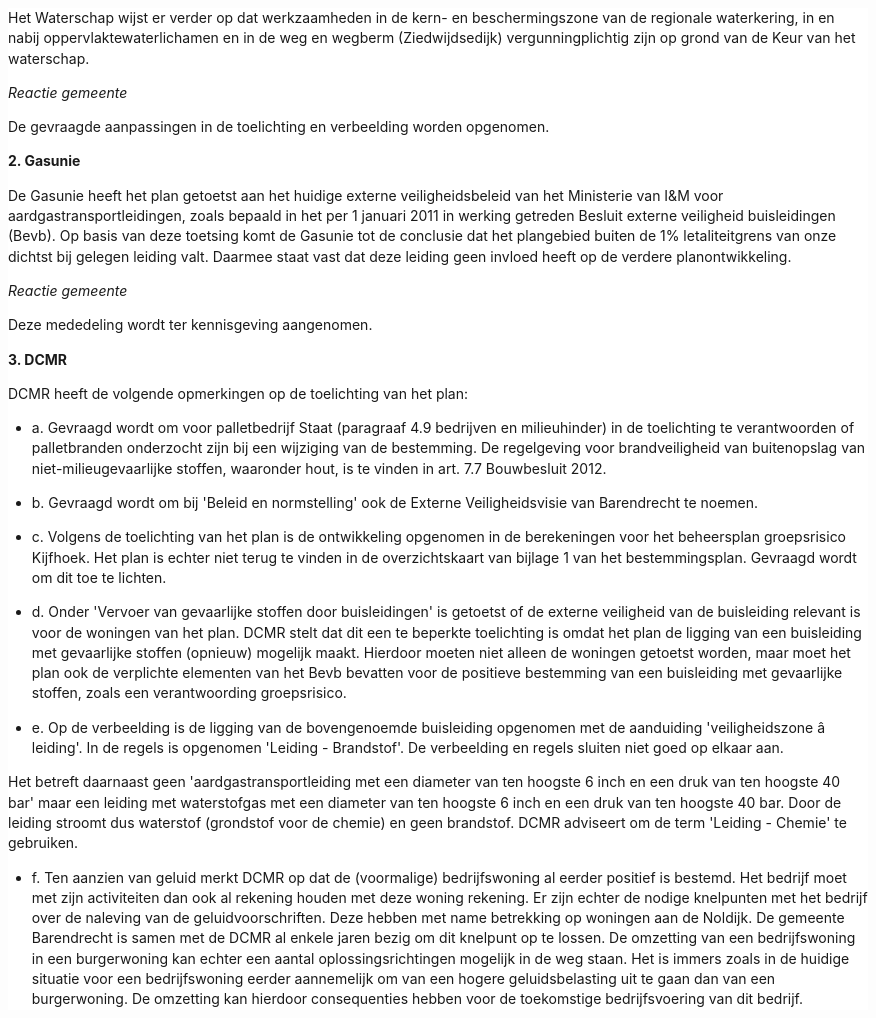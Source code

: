 Het Waterschap wijst er verder op dat werkzaamheden in de kern\- en beschermingszone van de regionale waterkering, in en nabij oppervlaktewaterlichamen en in de weg en wegberm (Ziedwijdsedijk) vergunningplichtig zijn op grond van de Keur van het waterschap.

*Reactie gemeente*

De gevraagde aanpassingen in de toelichting en verbeelding worden opgenomen.

**2\. Gasunie**

De Gasunie heeft het plan getoetst aan het huidige externe veiligheidsbeleid van het Ministerie van I\&M voor aardgastransportleidingen, zoals bepaald in het per 1 januari 2011 in werking getreden Besluit externe veiligheid buisleidingen (Bevb). Op basis van deze toetsing komt de Gasunie tot de conclusie dat het plangebied buiten de 1% letaliteitgrens van onze dichtst bij gelegen leiding valt. Daarmee staat vast dat deze leiding geen invloed heeft op de verdere planontwikkeling.

*Reactie gemeente*

Deze mededeling wordt ter kennisgeving aangenomen.

**3\. DCMR**

DCMR heeft de volgende opmerkingen op de toelichting van het plan:

* a. Gevraagd wordt om voor palletbedrijf Staat (paragraaf 4\.9 bedrijven en milieuhinder) in de toelichting te verantwoorden of palletbranden onderzocht zijn bij een wijziging van de bestemming. De regelgeving voor brandveiligheid van buitenopslag van niet\-milieugevaarlijke stoffen, waaronder hout, is te vinden in art. 7\.7 Bouwbesluit 2012\.

* b. Gevraagd wordt om bij 'Beleid en normstelling' ook de Externe Veiligheidsvisie van Barendrecht te noemen.

* c. Volgens de toelichting van het plan is de ontwikkeling opgenomen in de berekeningen voor het beheersplan groepsrisico Kijfhoek. Het plan is echter niet terug te vinden in de overzichtskaart van bijlage 1 van het bestemmingsplan. Gevraagd wordt om dit toe te lichten.

* d. Onder 'Vervoer van gevaarlijke stoffen door buisleidingen' is getoetst of de externe veiligheid van de buisleiding relevant is voor de woningen van het plan. DCMR stelt dat dit een te beperkte toelichting is omdat het plan de ligging van een buisleiding met gevaarlijke stoffen (opnieuw) mogelijk maakt. Hierdoor moeten niet alleen de woningen getoetst worden, maar moet het plan ook de verplichte elementen van het Bevb bevatten voor de positieve bestemming van een buisleiding met gevaarlijke stoffen, zoals een verantwoording groepsrisico.

* e. Op de verbeelding is de ligging van de bovengenoemde buisleiding opgenomen met de aanduiding 'veiligheidszone â leiding'. In de regels is opgenomen 'Leiding \- Brandstof'. De verbeelding en regels sluiten niet goed op elkaar aan.

Het betreft daarnaast geen 'aardgastransportleiding met een diameter van ten hoogste 6 inch en een druk van ten hoogste 40 bar' maar een leiding met waterstofgas met een diameter van ten hoogste 6 inch en een druk van ten hoogste 40 bar. Door de leiding stroomt dus waterstof (grondstof voor de chemie) en geen brandstof. DCMR adviseert om de term 'Leiding \- Chemie' te gebruiken.

* f. Ten aanzien van geluid merkt DCMR op dat de (voormalige) bedrijfswoning al eerder positief is bestemd. Het bedrijf moet met zijn activiteiten dan ook al rekening houden met deze woning rekening. Er zijn echter de nodige knelpunten met het bedrijf over de naleving van de geluidvoorschriften. Deze hebben met name betrekking op woningen aan de Noldijk. De gemeente Barendrecht is samen met de DCMR al enkele jaren bezig om dit knelpunt op te lossen. De omzetting van een bedrijfswoning in een burgerwoning kan echter een aantal oplossingsrichtingen mogelijk in de weg staan. Het is immers zoals in de huidige situatie voor een bedrijfswoning eerder aannemelijk om van een hogere geluidsbelasting uit te gaan dan van een burgerwoning. De omzetting kan hierdoor consequenties hebben voor de toekomstige bedrijfsvoering van dit bedrijf.
